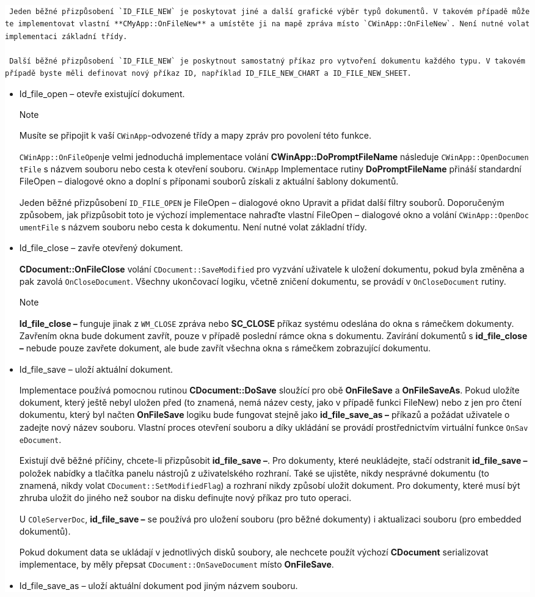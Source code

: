      Jeden běžné přizpůsobení `ID_FILE_NEW` je poskytovat jiné a další grafické výběr typů dokumentů. V takovém případě můžete implementovat vlastní **CMyApp::OnFileNew** a umístěte ji na mapě zpráva místo `CWinApp::OnFileNew`. Není nutné volat implementaci základní třídy.  
  
     Další běžné přizpůsobení `ID_FILE_NEW` je poskytnout samostatný příkaz pro vytvoření dokumentu každého typu. V takovém případě byste měli definovat nový příkaz ID, například ID_FILE_NEW_CHART a ID_FILE_NEW_SHEET.  
  
-   Id_file_open – otevře existující dokument.  
  
    > [!NOTE]
    >  Musíte se připojit k vaší `CWinApp`-odvozené třídy a mapy zpráv pro povolení této funkce.  
  
     `CWinApp::OnFileOpen`je velmi jednoduchá implementace volání **CWinApp::DoPromptFileName** následuje `CWinApp::OpenDocumentFile` s názvem souboru nebo cesta k otevření souboru. `CWinApp` Implementace rutiny **DoPromptFileName** přináší standardní FileOpen – dialogové okno a doplní s příponami souborů získali z aktuální šablony dokumentů.  
  
     Jeden běžné přizpůsobení `ID_FILE_OPEN` je FileOpen – dialogové okno Upravit a přidat další filtry souborů. Doporučeným způsobem, jak přizpůsobit toto je výchozí implementace nahraďte vlastní FileOpen – dialogové okno a volání `CWinApp::OpenDocumentFile` s názvem souboru nebo cesta k dokumentu. Není nutné volat základní třídy.  
  
-   Id_file_close – zavře otevřený dokument.  
  
     **CDocument::OnFileClose** volání `CDocument::SaveModified` pro vyzvání uživatele k uložení dokumentu, pokud byla změněna a pak zavolá `OnCloseDocument`. Všechny ukončovací logiku, včetně zničení dokumentu, se provádí v `OnCloseDocument` rutiny.  
  
    > [!NOTE]
    >  **Id_file_close –** funguje jinak z `WM_CLOSE` zpráva nebo **SC_CLOSE** příkaz systému odeslána do okna s rámečkem dokumenty. Zavřením okna bude dokument zavřít, pouze v případě poslední rámce okna s dokumentu. Zavírání dokumentů s **id_file_close –** nebude pouze zavřete dokument, ale bude zavřít všechna okna s rámečkem zobrazující dokumentu.  
  
-   Id_file_save – uloží aktuální dokument.  
  
     Implementace používá pomocnou rutinou **CDocument::DoSave** sloužící pro obě **OnFileSave** a **OnFileSaveAs**. Pokud uložíte dokument, který ještě nebyl uložen před (to znamená, nemá název cesty, jako v případě funkci FileNew) nebo z jen pro čtení dokumentu, který byl načten **OnFileSave** logiku bude fungovat stejně jako **id_file_save_as –** příkazů a požádat uživatele o zadejte nový název souboru. Vlastní proces otevření souboru a díky ukládání se provádí prostřednictvím virtuální funkce `OnSaveDocument`.  
  
     Existují dvě běžné příčiny, chcete-li přizpůsobit **id_file_save –**. Pro dokumenty, které neukládejte, stačí odstranit **id_file_save –** položek nabídky a tlačítka panelu nástrojů z uživatelského rozhraní. Také se ujistěte, nikdy nesprávné dokumentu (to znamená, nikdy volat `CDocument::SetModifiedFlag`) a rozhraní nikdy způsobí uložit dokument. Pro dokumenty, které musí být zhruba uložit do jiného než soubor na disku definujte nový příkaz pro tuto operaci.  
  
     U `COleServerDoc`, **id_file_save –** se používá pro uložení souboru (pro běžné dokumenty) i aktualizaci souboru (pro embedded dokumentů).  
  
     Pokud dokument data se ukládají v jednotlivých disků soubory, ale nechcete použít výchozí **CDocument** serializovat implementace, by měly přepsat `CDocument::OnSaveDocument` místo **OnFileSave**.  
  
-   Id_file_save_as – uloží aktuální dokument pod jiným názvem souboru.  
  
